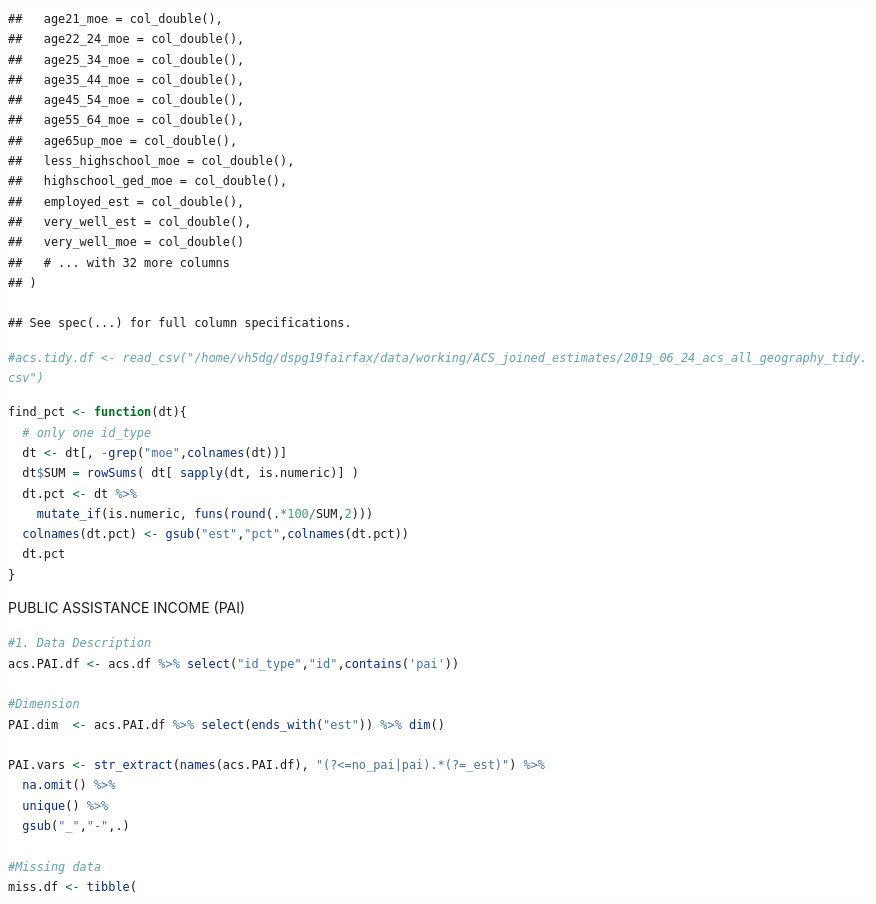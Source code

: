     ##   age21_moe = col_double(),
    ##   age22_24_moe = col_double(),
    ##   age25_34_moe = col_double(),
    ##   age35_44_moe = col_double(),
    ##   age45_54_moe = col_double(),
    ##   age55_64_moe = col_double(),
    ##   age65up_moe = col_double(),
    ##   less_highschool_moe = col_double(),
    ##   highschool_ged_moe = col_double(),
    ##   employed_est = col_double(),
    ##   very_well_est = col_double(),
    ##   very_well_moe = col_double()
    ##   # ... with 32 more columns
    ## )

    ## See spec(...) for full column specifications.

``` r
#acs.tidy.df <- read_csv("/home/vh5dg/dspg19fairfax/data/working/ACS_joined_estimates/2019_06_24_acs_all_geography_tidy.csv")
```

``` r
find_pct <- function(dt){
  # only one id_type
  dt <- dt[, -grep("moe",colnames(dt))]
  dt$SUM = rowSums( dt[ sapply(dt, is.numeric)] )
  dt.pct <- dt %>% 
    mutate_if(is.numeric, funs(round(.*100/SUM,2)))
  colnames(dt.pct) <- gsub("est","pct",colnames(dt.pct))
  dt.pct
}
```

PUBLIC ASSISTANCE INCOME (PAI)

``` r
#1. Data Description  
acs.PAI.df <- acs.df %>% select("id_type","id",contains('pai')) 

#Dimension
PAI.dim  <- acs.PAI.df %>% select(ends_with("est")) %>% dim()

PAI.vars <- str_extract(names(acs.PAI.df), "(?<=no_pai|pai).*(?=_est)") %>% 
  na.omit() %>% 
  unique() %>%
  gsub("_","-",.)

#Missing data
miss.df <- tibble(
```